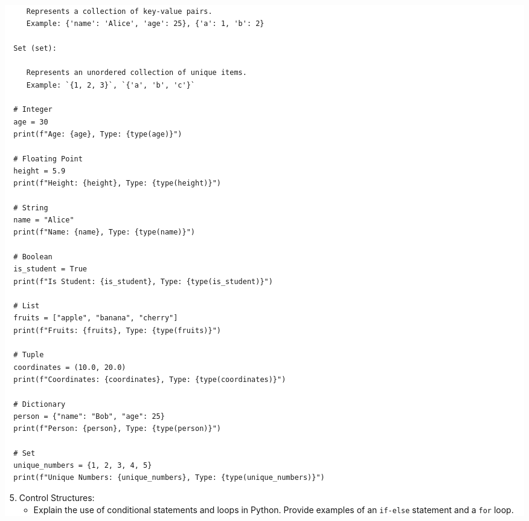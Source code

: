          Represents a collection of key-value pairs.
         Example: {'name': 'Alice', 'age': 25}, {'a': 1, 'b': 2}

      Set (set):

         Represents an unordered collection of unique items.
         Example: `{1, 2, 3}`, `{'a', 'b', 'c'}`

      # Integer
      age = 30
      print(f"Age: {age}, Type: {type(age)}")

      # Floating Point
      height = 5.9
      print(f"Height: {height}, Type: {type(height)}")

      # String
      name = "Alice"
      print(f"Name: {name}, Type: {type(name)}")

      # Boolean
      is_student = True
      print(f"Is Student: {is_student}, Type: {type(is_student)}")

      # List
      fruits = ["apple", "banana", "cherry"]
      print(f"Fruits: {fruits}, Type: {type(fruits)}")

      # Tuple
      coordinates = (10.0, 20.0)
      print(f"Coordinates: {coordinates}, Type: {type(coordinates)}")

      # Dictionary
      person = {"name": "Bob", "age": 25}
      print(f"Person: {person}, Type: {type(person)}")

      # Set
      unique_numbers = {1, 2, 3, 4, 5}
      print(f"Unique Numbers: {unique_numbers}, Type: {type(unique_numbers)}")


5. Control Structures:
   - Explain the use of conditional statements and loops in Python. Provide examples of an `if-else` statement and a `for` loop.

